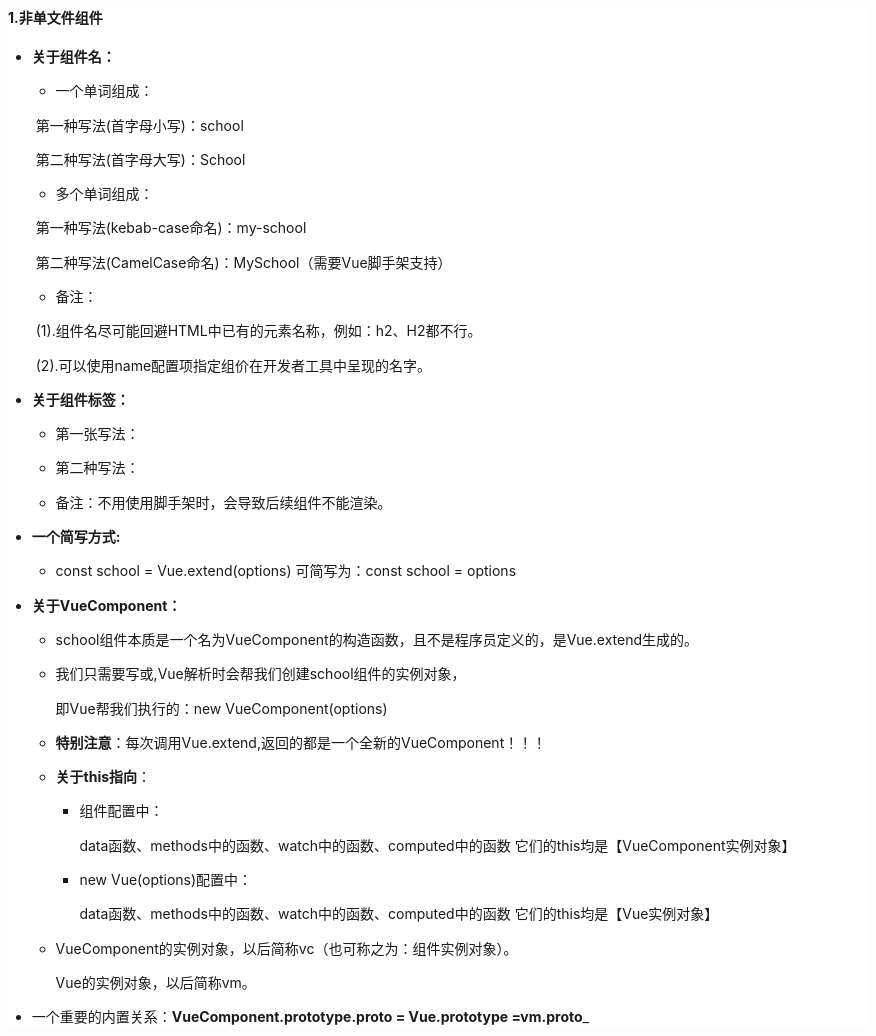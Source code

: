 





#### 1.非单文件组件

- **关于组件名：**

  - 一个单词组成：

  ​            第一种写法(首字母小写)：school

  ​            第二种写法(首字母大写)：School

  - 多个单词组成：

  ​            第一种写法(kebab-case命名)：my-school

  ​            第二种写法(CamelCase命名)：MySchool（需要Vue脚手架支持）

  - 备注：

  ​            (1).组件名尽可能回避HTML中已有的元素名称，例如：h2、H2都不行。

  ​            (2).可以使用name配置项指定组价在开发者工具中呈现的名字。

- **关于组件标签：**

  - 第一张写法：<school></school>

  - 第二种写法：<school/>

  - 备注：不用使用脚手架时，<school/>会导致后续组件不能渲染。

- **一个简写方式:**

  - const school = Vue.extend(options) 可简写为：const school = options



- **关于VueComponent：**

  - school组件本质是一个名为VueComponent的构造函数，且不是程序员定义的，是Vue.extend生成的。

  - 我们只需要写<school/>或<school></school>,Vue解析时会帮我们创建school组件的实例对象，

    即Vue帮我们执行的：new VueComponent(options)

  - **特别注意**：每次调用Vue.extend,返回的都是一个全新的VueComponent！！！

  - **关于this指向**：

    - 组件配置中：

      data函数、methods中的函数、watch中的函数、computed中的函数 它们的this均是【VueComponent实例对象】

    - new Vue(options)配置中：

      data函数、methods中的函数、watch中的函数、computed中的函数 它们的this均是【Vue实例对象】

  - VueComponent的实例对象，以后简称vc（也可称之为：组件实例对象）。

    Vue的实例对象，以后简称vm。

- 一个重要的内置关系：**VueComponent.prototype.proto = Vue.prototype =vm.proto**_
